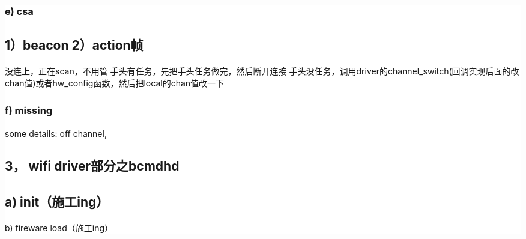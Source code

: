 ### e) csa

## 1）beacon 2）action帧
没连上，正在scan，不用管
手头有任务，先把手头任务做完，然后断开连接
手头没任务，调用driver的channel\_switch(回调实现后面的改chan值)或者hw\_config函数，然后把local的chan值改一下

### f) missing

some details: off channel,

## 3， wifi driver部分之bcmdhd

## a) init（施工ing）
b) fireware load（施工ing）
